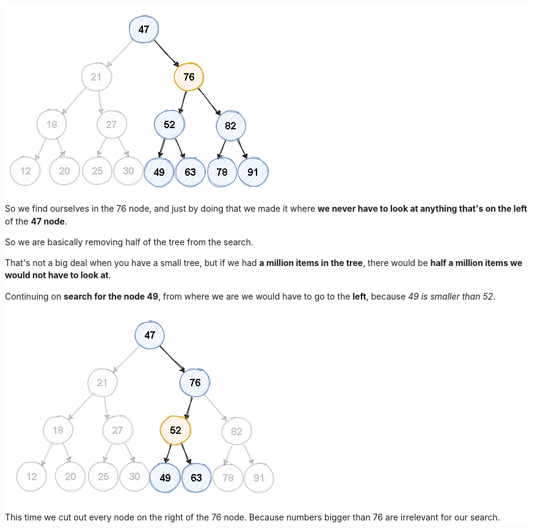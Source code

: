 ![big-tree-second-node.png](image/big-tree-second-node.png)

So we find ourselves in the 76 node, and just by doing that we made it where **we never have to look at anything that's
on the left** of the **47 node**.

So we are basically removing half of the tree from the search.

That's not a big deal when you have a small tree, but if we had **a million items in the tree**, there would be **half a
million items we would not have to look at**.

Continuing on **search for the node 49**, from where we are we would have to go to the **left**, because _49 is smaller
than 52_.

![big-tree-third-node.png](image/big-tree-third-node.png)

This time we cut out every node on the right of the 76 node. Because numbers bigger than 76 are irrelevant for our
search.
